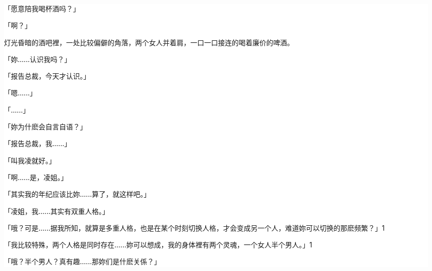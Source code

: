 


「愿意陪我喝杯酒吗？」



「啊？」



灯光昏暗的酒吧裡，一处比较偏僻的角落，两个女人并着肩，一口一口接连的喝着廉价的啤酒。



「妳......认识我吗？」





「报告总裁，今天才认识。」





「嗯......」





「......」





「妳为什麽会自言自语？」





「报告总裁，我......」



「叫我凌就好。」





「啊......是，凌姐。」



「其实我的年纪应该比妳......算了，就这样吧。」





「凌姐，我......其实有双重人格。」



「哦？可是......据我所知，就算是多重人格，也是在某个时刻切换人格，才会变成另一个人，难道妳可以切换的那麽频繁？」1



「我比较特殊，两个人格是同时存在......妳可以想成，我的身体裡有两个灵魂，一个女人半个男人。」1



「哦？半个男人？真有趣......那妳们是什麽关係？」
